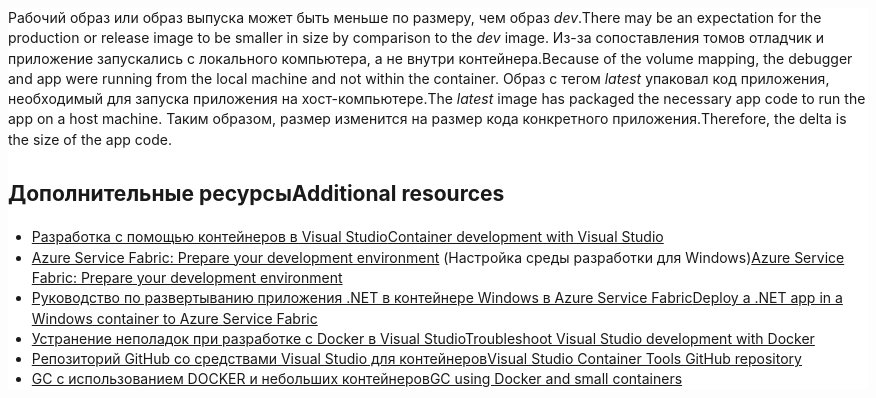 <span data-ttu-id="b13c9-238">Рабочий образ или образ выпуска может быть меньше по размеру, чем образ *dev*.</span><span class="sxs-lookup"><span data-stu-id="b13c9-238">There may be an expectation for the production or release image to be smaller in size by comparison to the *dev* image.</span></span> <span data-ttu-id="b13c9-239">Из-за сопоставления томов отладчик и приложение запускались с локального компьютера, а не внутри контейнера.</span><span class="sxs-lookup"><span data-stu-id="b13c9-239">Because of the volume mapping, the debugger and app were running from the local machine and not within the container.</span></span> <span data-ttu-id="b13c9-240">Образ с тегом *latest* упаковал код приложения, необходимый для запуска приложения на хост-компьютере.</span><span class="sxs-lookup"><span data-stu-id="b13c9-240">The *latest* image has packaged the necessary app code to run the app on a host machine.</span></span> <span data-ttu-id="b13c9-241">Таким образом, размер изменится на размер кода конкретного приложения.</span><span class="sxs-lookup"><span data-stu-id="b13c9-241">Therefore, the delta is the size of the app code.</span></span>

## <a name="additional-resources"></a><span data-ttu-id="b13c9-242">Дополнительные ресурсы</span><span class="sxs-lookup"><span data-stu-id="b13c9-242">Additional resources</span></span>

* [<span data-ttu-id="b13c9-243">Разработка с помощью контейнеров в Visual Studio</span><span class="sxs-lookup"><span data-stu-id="b13c9-243">Container development with Visual Studio</span></span>](/visualstudio/containers)
* <span data-ttu-id="b13c9-244">[Azure Service Fabric: Prepare your development environment](/azure/service-fabric/service-fabric-get-started) (Настройка среды разработки для Windows)</span><span class="sxs-lookup"><span data-stu-id="b13c9-244">[Azure Service Fabric: Prepare your development environment](/azure/service-fabric/service-fabric-get-started)</span></span>
* [<span data-ttu-id="b13c9-245">Руководство по развертыванию приложения .NET в контейнере Windows в Azure Service Fabric</span><span class="sxs-lookup"><span data-stu-id="b13c9-245">Deploy a .NET app in a Windows container to Azure Service Fabric</span></span>](/azure/service-fabric/service-fabric-host-app-in-a-container)
* [<span data-ttu-id="b13c9-246">Устранение неполадок при разработке с Docker в Visual Studio</span><span class="sxs-lookup"><span data-stu-id="b13c9-246">Troubleshoot Visual Studio development with Docker</span></span>](/azure/vs-azure-tools-docker-troubleshooting-docker-errors)
* [<span data-ttu-id="b13c9-247">Репозиторий GitHub со средствами Visual Studio для контейнеров</span><span class="sxs-lookup"><span data-stu-id="b13c9-247">Visual Studio Container Tools GitHub repository</span></span>](https://github.com/Microsoft/DockerTools)
* [<span data-ttu-id="b13c9-248">GC с использованием DOCKER и небольших контейнеров</span><span class="sxs-lookup"><span data-stu-id="b13c9-248">GC using Docker and small containers</span></span>](xref:performance/memory#sc)
